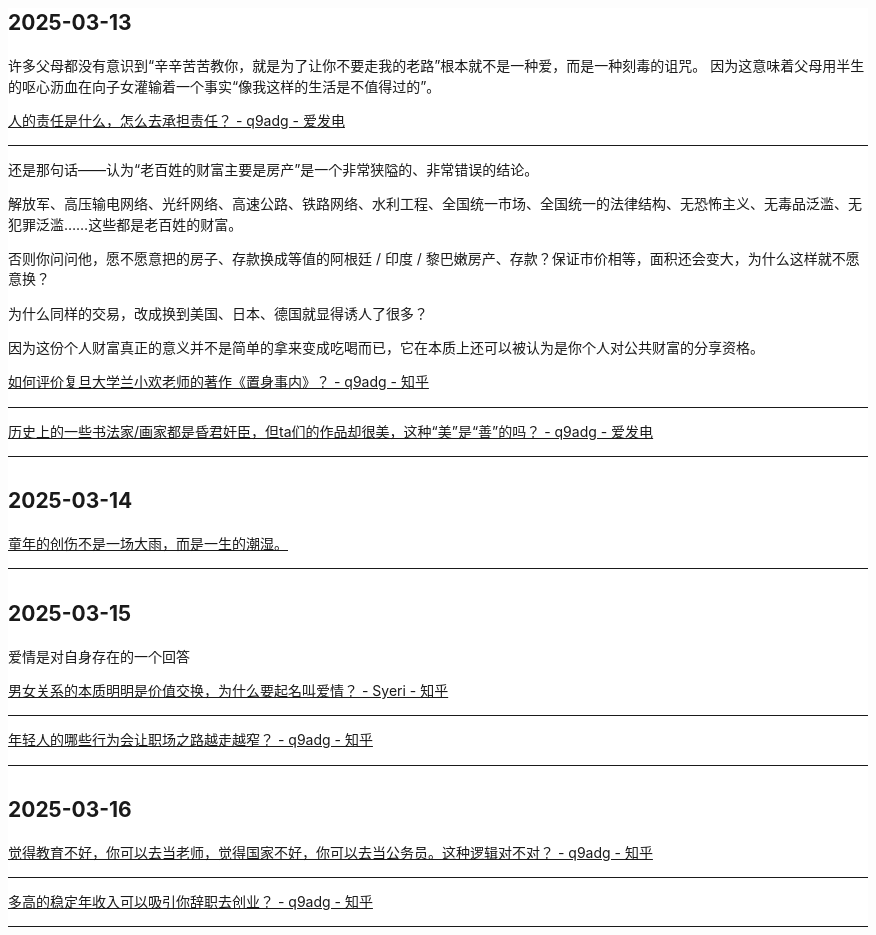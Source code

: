 
## 2025-03-13

许多父母都没有意识到“辛辛苦苦教你，就是为了让你不要走我的老路”根本就不是一种爱，而是一种刻毒的诅咒。
因为这意味着父母用半生的呕心沥血在向子女灌输着一个事实“像我这样的生活是不值得过的”。

[人的责任是什么，怎么去承担责任？ - q9adg - 爱发电](https://afdian.com/p/436e280e7c8c11efa09152540025c377)

---

还是那句话——认为“老百姓的财富主要是房产”是一个非常狭隘的、非常错误的结论。

解放军、高压输电网络、光纤网络、高速公路、铁路网络、水利工程、全国统一市场、全国统一的法律结构、无恐怖主义、无毒品泛滥、无犯罪泛滥……这些都是老百姓的财富。

否则你问问他，愿不愿意把的房子、存款换成等值的阿根廷 / 印度 / 黎巴嫩房产、存款？保证市价相等，面积还会变大，为什么这样就不愿意换？

为什么同样的交易，改成换到美国、日本、德国就显得诱人了很多？

因为这份个人财富真正的意义并不是简单的拿来变成吃喝而已，它在本质上还可以被认为是你个人对公共财富的分享资格。

[如何评价复旦大学兰小欢老师的著作《置身事内》？ - q9adg - 知乎](https://www.zhihu.com/question/525777261/answer/3613984761)


---

[历史上的一些书法家/画家都是昏君奸臣，但ta们的作品却很美，这种“美”是“善”的吗？ - q9adg - 爱发电](https://afdian.com/p/1a9d0be0ff8411ef9b1d52540025c377)

---

## 2025-03-14

[童年的创伤不是一场大雨，而是一生的潮湿。](https://www.bilibili.com/video/BV1uK94YAERT)

---

## 2025-03-15

爱情是对自身存在的一个回答

[男女关系的本质明明是价值交换，为什么要起名叫爱情？ - Syeri - 知乎](https://www.zhihu.com/question/653535746/answer/123928231250)

---

[年轻人的哪些行为会让职场之路越走越窄？ - q9adg - 知乎](https://www.zhihu.com/question/2642679201/answer/123191939996)

---

## 2025-03-16

[觉得教育不好，你可以去当老师，觉得国家不好，你可以去当公务员。这种逻辑对不对？ - q9adg - 知乎](https://www.zhihu.com/question/382508502/answer/1144185611)

---

[多高的稳定年收入可以吸引你辞职去创业？ - q9adg​ - 知乎](https://www.zhihu.com/question/461040377/answer/1910187165)

---